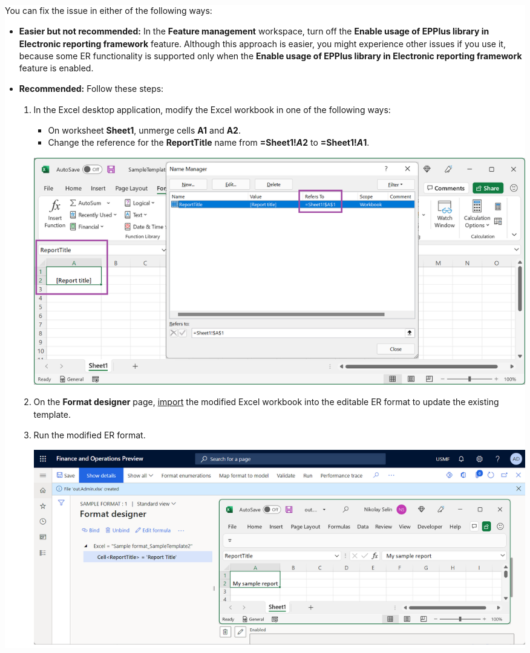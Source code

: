You can fix the issue in either of the following ways:

- **Easier but not recommended:** In the **Feature management** workspace, turn off the **Enable usage of EPPlus library in Electronic reporting framework** feature. Although this approach is easier, you might experience other issues if you use it, because some ER functionality is supported only when the **Enable usage of EPPlus library in Electronic reporting framework** feature is enabled.
- **Recommended:** Follow these steps:

    1. In the Excel desktop application, modify the Excel workbook in one of the following ways:

        - On worksheet **Sheet1**, unmerge cells **A1** and **A2**.
        - Change the reference for the **ReportTitle** name from **=Sheet1!$A$2** to **=Sheet1!$A$1**.

        ![Reviewing the results of changing the reference in the designed Excel workbook in the Excel desktop application.](./media/er-fillable-excel-example2-3.png)

    2. On the **Format designer** page, [import](er-fillable-excel.md#template-import) the modified Excel workbook into the editable ER format to update the existing template.
    3. Run the modified ER format.

        ![Reviewing the generated document in the Excel desktop application.](./media/er-fillable-excel-example2-4.png)
